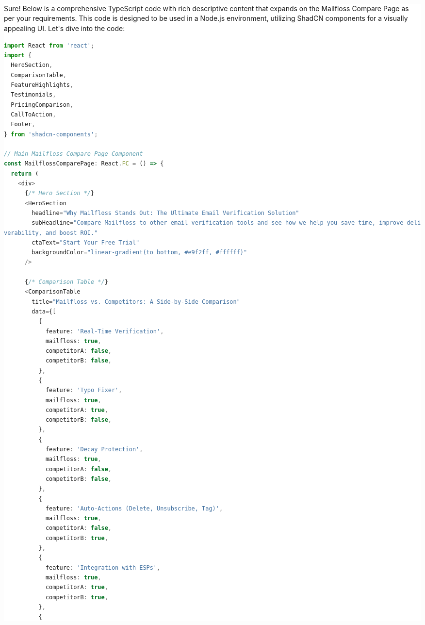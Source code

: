 Sure! Below is a comprehensive TypeScript code with rich descriptive content that expands on the Mailfloss Compare Page as per your requirements. This code is designed to be used in a Node.js environment, utilizing ShadCN components for a visually appealing UI. Let's dive into the code:

```typescript
import React from 'react';
import {
  HeroSection,
  ComparisonTable,
  FeatureHighlights,
  Testimonials,
  PricingComparison,
  CallToAction,
  Footer,
} from 'shadcn-components';

// Main Mailfloss Compare Page Component
const MailflossComparePage: React.FC = () => {
  return (
    <div>
      {/* Hero Section */}
      <HeroSection
        headline="Why Mailfloss Stands Out: The Ultimate Email Verification Solution"
        subHeadline="Compare Mailfloss to other email verification tools and see how we help you save time, improve deliverability, and boost ROI."
        ctaText="Start Your Free Trial"
        backgroundColor="linear-gradient(to bottom, #e9f2ff, #ffffff)"
      />

      {/* Comparison Table */}
      <ComparisonTable
        title="Mailfloss vs. Competitors: A Side-by-Side Comparison"
        data={[
          {
            feature: 'Real-Time Verification',
            mailfloss: true,
            competitorA: false,
            competitorB: false,
          },
          {
            feature: 'Typo Fixer',
            mailfloss: true,
            competitorA: true,
            competitorB: false,
          },
          {
            feature: 'Decay Protection',
            mailfloss: true,
            competitorA: false,
            competitorB: false,
          },
          {
            feature: 'Auto-Actions (Delete, Unsubscribe, Tag)',
            mailfloss: true,
            competitorA: false,
            competitorB: true,
          },
          {
            feature: 'Integration with ESPs',
            mailfloss: true,
            competitorA: true,
            competitorB: true,
          },
          {
```